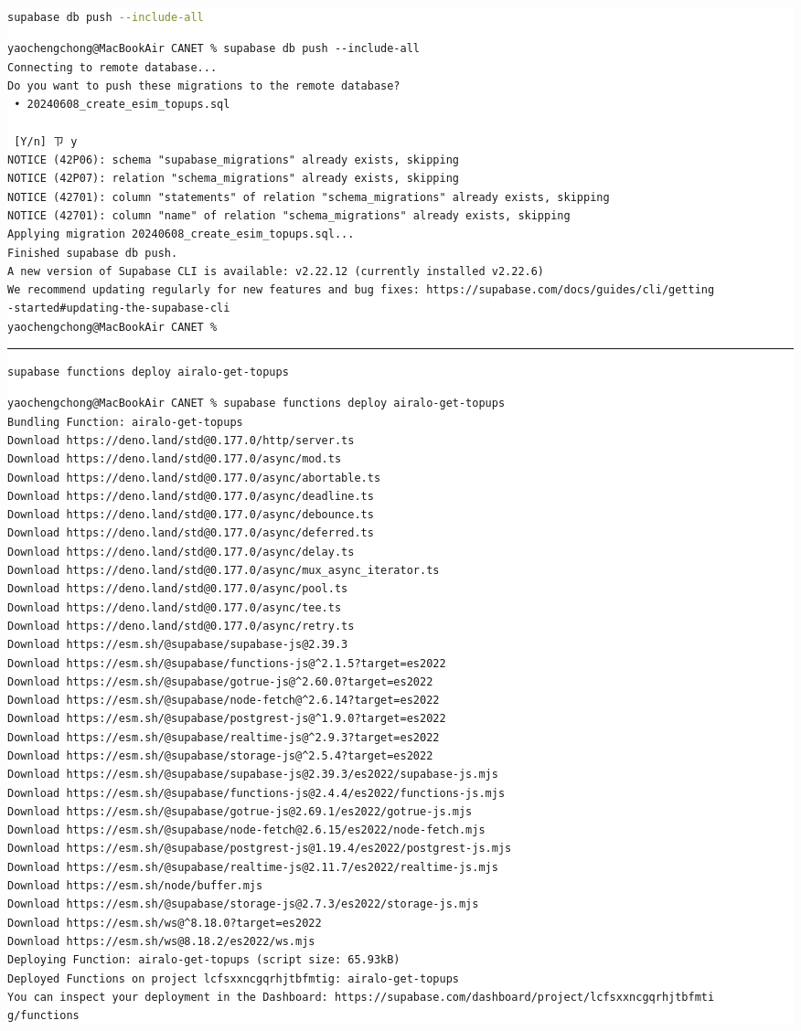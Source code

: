 
```bash
supabase db push --include-all
```

```
yaochengchong@MacBookAir CANET % supabase db push --include-all
Connecting to remote database...
Do you want to push these migrations to the remote database?
 • 20240608_create_esim_topups.sql

 [Y/n] ㄗ y
NOTICE (42P06): schema "supabase_migrations" already exists, skipping
NOTICE (42P07): relation "schema_migrations" already exists, skipping
NOTICE (42701): column "statements" of relation "schema_migrations" already exists, skipping
NOTICE (42701): column "name" of relation "schema_migrations" already exists, skipping
Applying migration 20240608_create_esim_topups.sql...
Finished supabase db push.
A new version of Supabase CLI is available: v2.22.12 (currently installed v2.22.6)
We recommend updating regularly for new features and bug fixes: https://supabase.com/docs/guides/cli/getting
-started#updating-the-supabase-cli
yaochengchong@MacBookAir CANET %
```

---

```bash
supabase functions deploy airalo-get-topups
```

```
yaochengchong@MacBookAir CANET % supabase functions deploy airalo-get-topups
Bundling Function: airalo-get-topups
Download https://deno.land/std@0.177.0/http/server.ts
Download https://deno.land/std@0.177.0/async/mod.ts
Download https://deno.land/std@0.177.0/async/abortable.ts
Download https://deno.land/std@0.177.0/async/deadline.ts
Download https://deno.land/std@0.177.0/async/debounce.ts
Download https://deno.land/std@0.177.0/async/deferred.ts
Download https://deno.land/std@0.177.0/async/delay.ts
Download https://deno.land/std@0.177.0/async/mux_async_iterator.ts
Download https://deno.land/std@0.177.0/async/pool.ts
Download https://deno.land/std@0.177.0/async/tee.ts
Download https://deno.land/std@0.177.0/async/retry.ts
Download https://esm.sh/@supabase/supabase-js@2.39.3
Download https://esm.sh/@supabase/functions-js@^2.1.5?target=es2022
Download https://esm.sh/@supabase/gotrue-js@^2.60.0?target=es2022
Download https://esm.sh/@supabase/node-fetch@^2.6.14?target=es2022
Download https://esm.sh/@supabase/postgrest-js@^1.9.0?target=es2022
Download https://esm.sh/@supabase/realtime-js@^2.9.3?target=es2022
Download https://esm.sh/@supabase/storage-js@^2.5.4?target=es2022
Download https://esm.sh/@supabase/supabase-js@2.39.3/es2022/supabase-js.mjs
Download https://esm.sh/@supabase/functions-js@2.4.4/es2022/functions-js.mjs
Download https://esm.sh/@supabase/gotrue-js@2.69.1/es2022/gotrue-js.mjs
Download https://esm.sh/@supabase/node-fetch@2.6.15/es2022/node-fetch.mjs
Download https://esm.sh/@supabase/postgrest-js@1.19.4/es2022/postgrest-js.mjs
Download https://esm.sh/@supabase/realtime-js@2.11.7/es2022/realtime-js.mjs
Download https://esm.sh/node/buffer.mjs
Download https://esm.sh/@supabase/storage-js@2.7.3/es2022/storage-js.mjs
Download https://esm.sh/ws@^8.18.0?target=es2022
Download https://esm.sh/ws@8.18.2/es2022/ws.mjs
Deploying Function: airalo-get-topups (script size: 65.93kB)
Deployed Functions on project lcfsxxncgqrhjtbfmtig: airalo-get-topups
You can inspect your deployment in the Dashboard: https://supabase.com/dashboard/project/lcfsxxncgqrhjtbfmti
g/functions
```